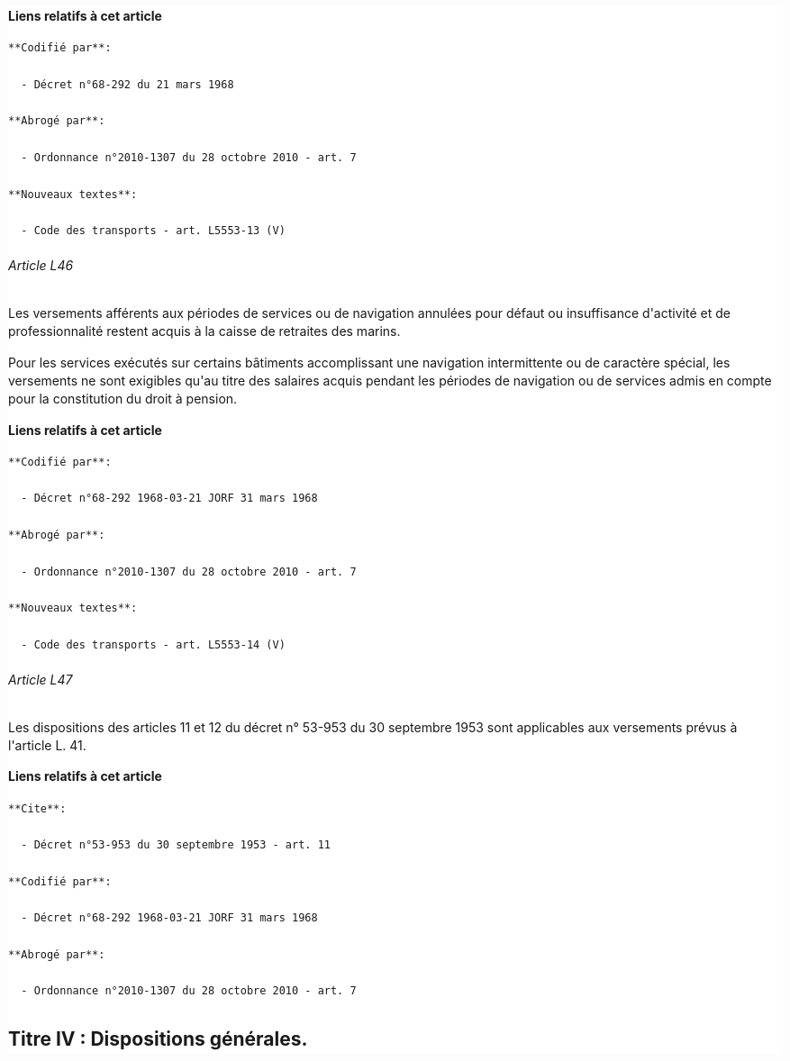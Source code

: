 **Liens relatifs à cet article**

	**Codifié par**:

	  - Décret n°68-292 du 21 mars 1968

	**Abrogé par**:

	  - Ordonnance n°2010-1307 du 28 octobre 2010 - art. 7

	**Nouveaux textes**:

	  - Code des transports - art. L5553-13 (V)


###### Article L46

Les versements afférents aux périodes de services ou de navigation annulées pour défaut ou insuffisance d'activité et de
professionnalité restent acquis à la caisse de retraites des marins.

Pour les services exécutés sur certains bâtiments accomplissant une navigation intermittente ou de caractère spécial, les
versements ne sont exigibles qu'au titre des salaires acquis pendant les périodes de navigation ou de services admis en
compte pour la constitution du droit à pension.

**Liens relatifs à cet article**

	**Codifié par**:

	  - Décret n°68-292 1968-03-21 JORF 31 mars 1968

	**Abrogé par**:

	  - Ordonnance n°2010-1307 du 28 octobre 2010 - art. 7

	**Nouveaux textes**:

	  - Code des transports - art. L5553-14 (V)


###### Article L47

Les dispositions des articles 11 et 12 du décret n° 53-953 du 30 septembre 1953 sont applicables aux versements prévus à
l'article L. 41.

**Liens relatifs à cet article**

	**Cite**:

	  - Décret n°53-953 du 30 septembre 1953 - art. 11

	**Codifié par**:

	  - Décret n°68-292 1968-03-21 JORF 31 mars 1968

	**Abrogé par**:

	  - Ordonnance n°2010-1307 du 28 octobre 2010 - art. 7


## Titre IV : Dispositions générales.
